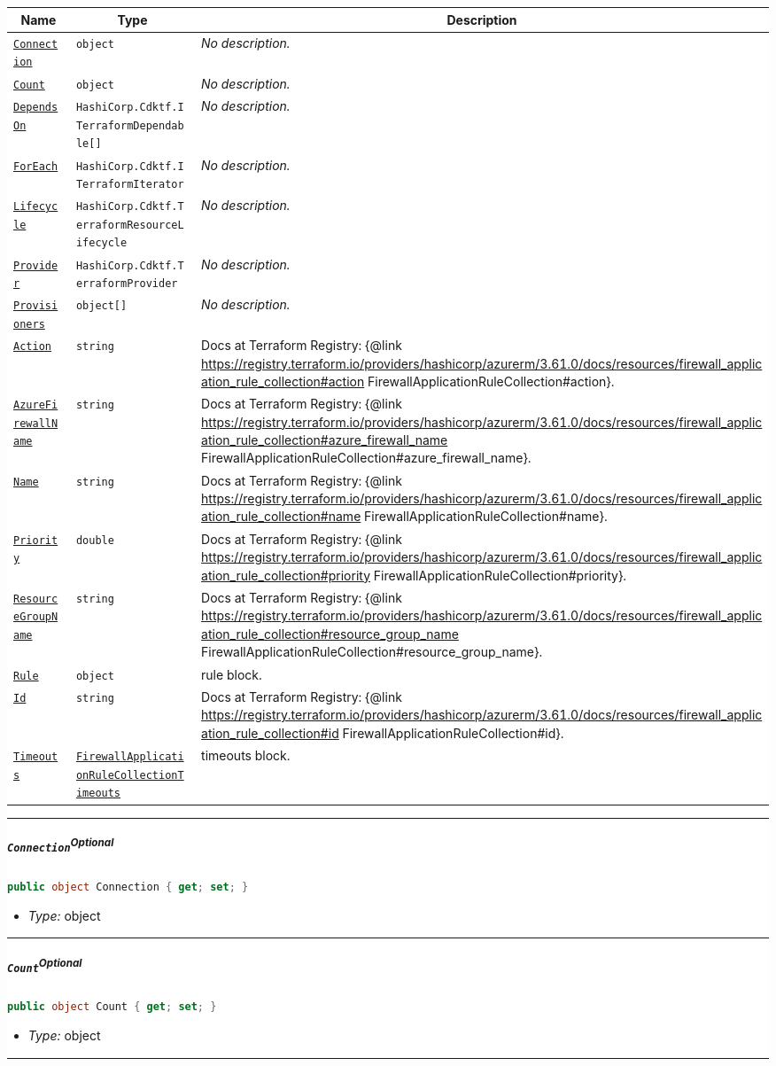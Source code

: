 | **Name** | **Type** | **Description** |
| --- | --- | --- |
| <code><a href="#@cdktf/provider-azurerm.firewallApplicationRuleCollection.FirewallApplicationRuleCollectionConfig.property.connection">Connection</a></code> | <code>object</code> | *No description.* |
| <code><a href="#@cdktf/provider-azurerm.firewallApplicationRuleCollection.FirewallApplicationRuleCollectionConfig.property.count">Count</a></code> | <code>object</code> | *No description.* |
| <code><a href="#@cdktf/provider-azurerm.firewallApplicationRuleCollection.FirewallApplicationRuleCollectionConfig.property.dependsOn">DependsOn</a></code> | <code>HashiCorp.Cdktf.ITerraformDependable[]</code> | *No description.* |
| <code><a href="#@cdktf/provider-azurerm.firewallApplicationRuleCollection.FirewallApplicationRuleCollectionConfig.property.forEach">ForEach</a></code> | <code>HashiCorp.Cdktf.ITerraformIterator</code> | *No description.* |
| <code><a href="#@cdktf/provider-azurerm.firewallApplicationRuleCollection.FirewallApplicationRuleCollectionConfig.property.lifecycle">Lifecycle</a></code> | <code>HashiCorp.Cdktf.TerraformResourceLifecycle</code> | *No description.* |
| <code><a href="#@cdktf/provider-azurerm.firewallApplicationRuleCollection.FirewallApplicationRuleCollectionConfig.property.provider">Provider</a></code> | <code>HashiCorp.Cdktf.TerraformProvider</code> | *No description.* |
| <code><a href="#@cdktf/provider-azurerm.firewallApplicationRuleCollection.FirewallApplicationRuleCollectionConfig.property.provisioners">Provisioners</a></code> | <code>object[]</code> | *No description.* |
| <code><a href="#@cdktf/provider-azurerm.firewallApplicationRuleCollection.FirewallApplicationRuleCollectionConfig.property.action">Action</a></code> | <code>string</code> | Docs at Terraform Registry: {@link https://registry.terraform.io/providers/hashicorp/azurerm/3.61.0/docs/resources/firewall_application_rule_collection#action FirewallApplicationRuleCollection#action}. |
| <code><a href="#@cdktf/provider-azurerm.firewallApplicationRuleCollection.FirewallApplicationRuleCollectionConfig.property.azureFirewallName">AzureFirewallName</a></code> | <code>string</code> | Docs at Terraform Registry: {@link https://registry.terraform.io/providers/hashicorp/azurerm/3.61.0/docs/resources/firewall_application_rule_collection#azure_firewall_name FirewallApplicationRuleCollection#azure_firewall_name}. |
| <code><a href="#@cdktf/provider-azurerm.firewallApplicationRuleCollection.FirewallApplicationRuleCollectionConfig.property.name">Name</a></code> | <code>string</code> | Docs at Terraform Registry: {@link https://registry.terraform.io/providers/hashicorp/azurerm/3.61.0/docs/resources/firewall_application_rule_collection#name FirewallApplicationRuleCollection#name}. |
| <code><a href="#@cdktf/provider-azurerm.firewallApplicationRuleCollection.FirewallApplicationRuleCollectionConfig.property.priority">Priority</a></code> | <code>double</code> | Docs at Terraform Registry: {@link https://registry.terraform.io/providers/hashicorp/azurerm/3.61.0/docs/resources/firewall_application_rule_collection#priority FirewallApplicationRuleCollection#priority}. |
| <code><a href="#@cdktf/provider-azurerm.firewallApplicationRuleCollection.FirewallApplicationRuleCollectionConfig.property.resourceGroupName">ResourceGroupName</a></code> | <code>string</code> | Docs at Terraform Registry: {@link https://registry.terraform.io/providers/hashicorp/azurerm/3.61.0/docs/resources/firewall_application_rule_collection#resource_group_name FirewallApplicationRuleCollection#resource_group_name}. |
| <code><a href="#@cdktf/provider-azurerm.firewallApplicationRuleCollection.FirewallApplicationRuleCollectionConfig.property.rule">Rule</a></code> | <code>object</code> | rule block. |
| <code><a href="#@cdktf/provider-azurerm.firewallApplicationRuleCollection.FirewallApplicationRuleCollectionConfig.property.id">Id</a></code> | <code>string</code> | Docs at Terraform Registry: {@link https://registry.terraform.io/providers/hashicorp/azurerm/3.61.0/docs/resources/firewall_application_rule_collection#id FirewallApplicationRuleCollection#id}. |
| <code><a href="#@cdktf/provider-azurerm.firewallApplicationRuleCollection.FirewallApplicationRuleCollectionConfig.property.timeouts">Timeouts</a></code> | <code><a href="#@cdktf/provider-azurerm.firewallApplicationRuleCollection.FirewallApplicationRuleCollectionTimeouts">FirewallApplicationRuleCollectionTimeouts</a></code> | timeouts block. |

---

##### `Connection`<sup>Optional</sup> <a name="Connection" id="@cdktf/provider-azurerm.firewallApplicationRuleCollection.FirewallApplicationRuleCollectionConfig.property.connection"></a>

```csharp
public object Connection { get; set; }
```

- *Type:* object

---

##### `Count`<sup>Optional</sup> <a name="Count" id="@cdktf/provider-azurerm.firewallApplicationRuleCollection.FirewallApplicationRuleCollectionConfig.property.count"></a>

```csharp
public object Count { get; set; }
```

- *Type:* object

---
